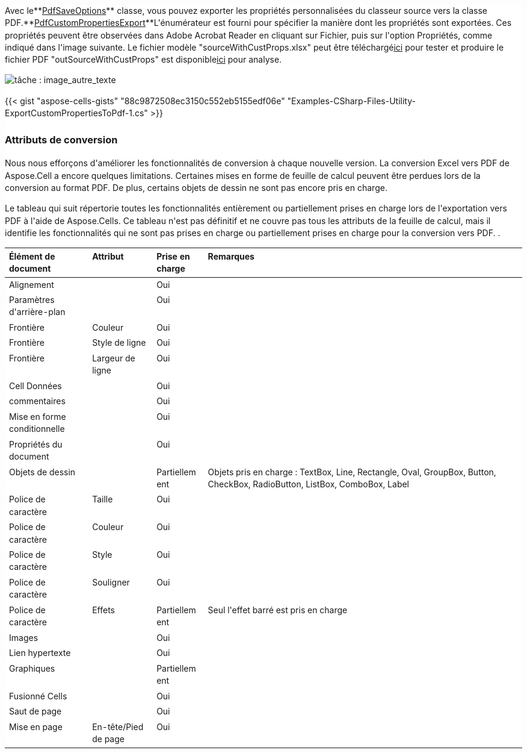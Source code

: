 Avec le**[PdfSaveOptions](https://reference.aspose.com/cells/net/aspose.cells/pdfsaveoptions)** classe, vous pouvez exporter les propriétés personnalisées du classeur source vers la classe PDF.**[PdfCustomPropertiesExport](https://reference.aspose.com/cells/net/aspose.cells.rendering/pdfcustompropertiesexport)**L'énumérateur est fourni pour spécifier la manière dont les propriétés sont exportées. Ces propriétés peuvent être observées dans Adobe Acrobat Reader en cliquant sur Fichier, puis sur l'option Propriétés, comme indiqué dans l'image suivante. Le fichier modèle "sourceWithCustProps.xlsx" peut être téléchargé[ici](sourceWithCustProps.xlsx) pour tester et produire le fichier PDF "outSourceWithCustProps" est disponible[ici](outSourceWithCustProps.pdf) pour analyse.

![tâche : image_autre_texte](convert-excel-workbook-to-pdf_1.png)

{{< gist "aspose-cells-gists" "88c9872508ec3150c552eb5155edf06e" "Examples-CSharp-Files-Utility-ExportCustomPropertiesToPdf-1.cs" >}}

### **Attributs de conversion**

Nous nous efforçons d'améliorer les fonctionnalités de conversion à chaque nouvelle version. La conversion Excel vers PDF de Aspose.Cell a encore quelques limitations. Certaines mises en forme de feuille de calcul peuvent être perdues lors de la conversion au format PDF. De plus, certains objets de dessin ne sont pas encore pris en charge.

Le tableau qui suit répertorie toutes les fonctionnalités entièrement ou partiellement prises en charge lors de l'exportation vers PDF à l'aide de Aspose.Cells. Ce tableau n'est pas définitif et ne couvre pas tous les attributs de la feuille de calcul, mais il identifie les fonctionnalités qui ne sont pas prises en charge ou partiellement prises en charge pour la conversion vers PDF. .

|**Élément de document**|**Attribut**|**Prise en charge**|**Remarques**|
|:- |:- |:- |:- |
|Alignement||Oui||
|Paramètres d'arrière-plan||Oui||
|Frontière|Couleur|Oui||
|Frontière|Style de ligne|Oui||
|Frontière|Largeur de ligne|Oui||
|Cell Données||Oui||
|commentaires||Oui||
|Mise en forme conditionnelle||Oui||
|Propriétés du document||Oui||
|Objets de dessin||Partiellement|Objets pris en charge : TextBox, Line, Rectangle, Oval, GroupBox, Button, CheckBox, RadioButton, ListBox, ComboBox, Label|
|Police de caractère|Taille|Oui||
|Police de caractère|Couleur|Oui||
|Police de caractère|Style|Oui||
|Police de caractère|Souligner|Oui||
|Police de caractère|Effets|Partiellement|Seul l'effet barré est pris en charge|
|Images||Oui||
|Lien hypertexte||Oui||
|Graphiques||Partiellement||
|Fusionné Cells||Oui||
|Saut de page||Oui||
|Mise en page|En-tête/Pied de page|Oui||